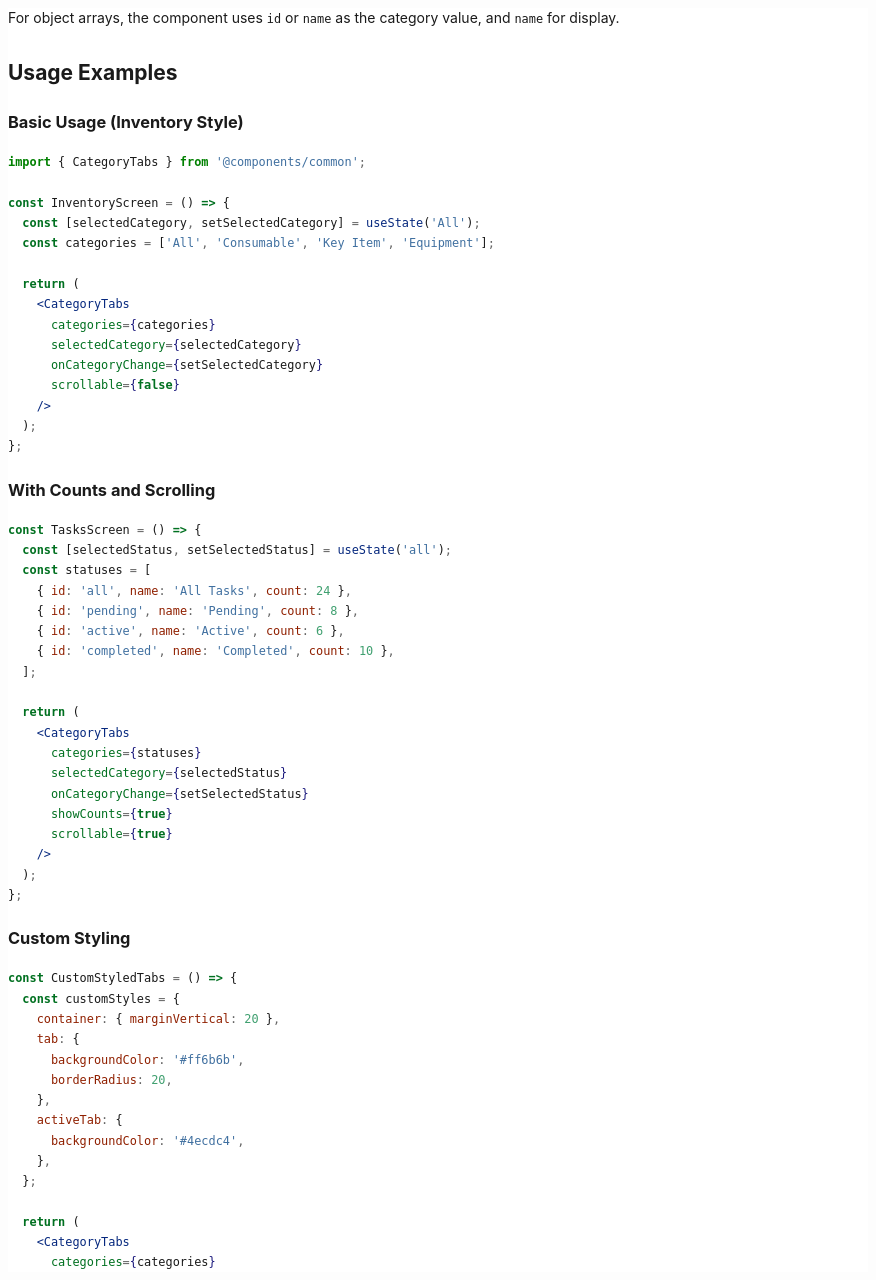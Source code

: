 For object arrays, the component uses `id` or `name` as the category value, and `name` for display.

## Usage Examples

### Basic Usage (Inventory Style)
```jsx
import { CategoryTabs } from '@components/common';

const InventoryScreen = () => {
  const [selectedCategory, setSelectedCategory] = useState('All');
  const categories = ['All', 'Consumable', 'Key Item', 'Equipment'];

  return (
    <CategoryTabs
      categories={categories}
      selectedCategory={selectedCategory}
      onCategoryChange={setSelectedCategory}
      scrollable={false}
    />
  );
};
```

### With Counts and Scrolling
```jsx
const TasksScreen = () => {
  const [selectedStatus, setSelectedStatus] = useState('all');
  const statuses = [
    { id: 'all', name: 'All Tasks', count: 24 },
    { id: 'pending', name: 'Pending', count: 8 },
    { id: 'active', name: 'Active', count: 6 },
    { id: 'completed', name: 'Completed', count: 10 },
  ];

  return (
    <CategoryTabs
      categories={statuses}
      selectedCategory={selectedStatus}
      onCategoryChange={setSelectedStatus}
      showCounts={true}
      scrollable={true}
    />
  );
};
```

### Custom Styling
```jsx
const CustomStyledTabs = () => {
  const customStyles = {
    container: { marginVertical: 20 },
    tab: { 
      backgroundColor: '#ff6b6b',
      borderRadius: 20,
    },
    activeTab: { 
      backgroundColor: '#4ecdc4',
    },
  };

  return (
    <CategoryTabs
      categories={categories}
```